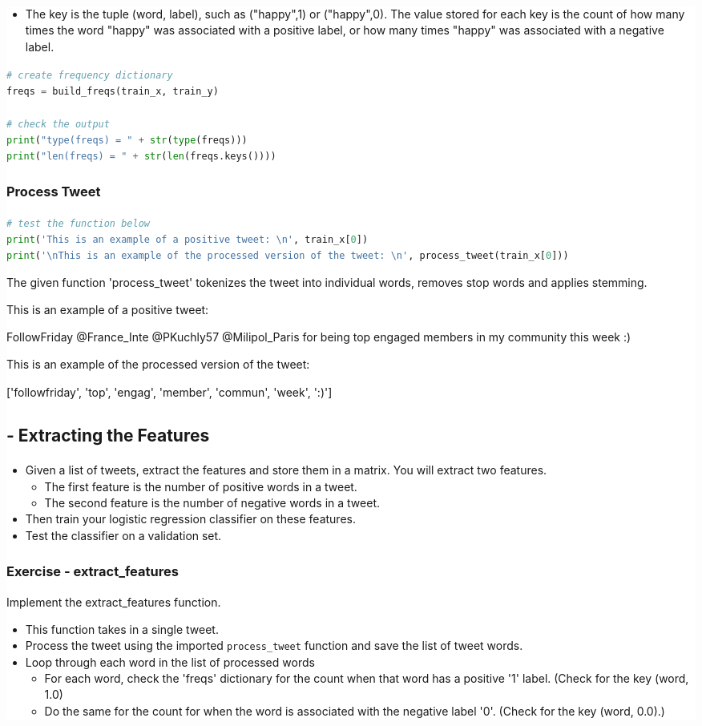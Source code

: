 * The key is the tuple (word, label), such as ("happy",1) or ("happy",0).  The value stored for each key is the count of how many times the word "happy" was associated with a positive label, or how many times "happy" was associated with a negative label.



```python
# create frequency dictionary
freqs = build_freqs(train_x, train_y)

# check the output
print("type(freqs) = " + str(type(freqs)))
print("len(freqs) = " + str(len(freqs.keys())))
```

### Process Tweet


```python
# test the function below
print('This is an example of a positive tweet: \n', train_x[0])
print('\nThis is an example of the processed version of the tweet: \n', process_tweet(train_x[0]))
```



The given function 'process_tweet' tokenizes the tweet into individual words, removes stop words and applies stemming.


This is an example of a positive tweet: 

 FollowFriday @France_Inte @PKuchly57 @Milipol_Paris for being top engaged members in my community this week :)



This is an example of the processed version of the tweet: 

 ['followfriday', 'top', 'engag', 'member', 'commun', 'week', ':)']



 ##  - Extracting the Features

* Given a list of tweets, extract the features and store them in a matrix. You will extract two features.
    * The first feature is the number of positive words in a tweet.
    * The second feature is the number of negative words in a tweet. 
* Then train your logistic regression classifier on these features.
* Test the classifier on a validation set.

### Exercise - extract_features
Implement the extract_features function. 
* This function takes in a single tweet.
* Process the tweet using the imported `process_tweet` function and save the list of tweet words.
* Loop through each word in the list of processed words
    * For each word, check the 'freqs' dictionary for the count when that word has a positive '1' label. (Check for the key (word, 1.0)
    * Do the same for the count for when the word is associated with the negative label '0'. (Check for the key (word, 0.0).)
 
